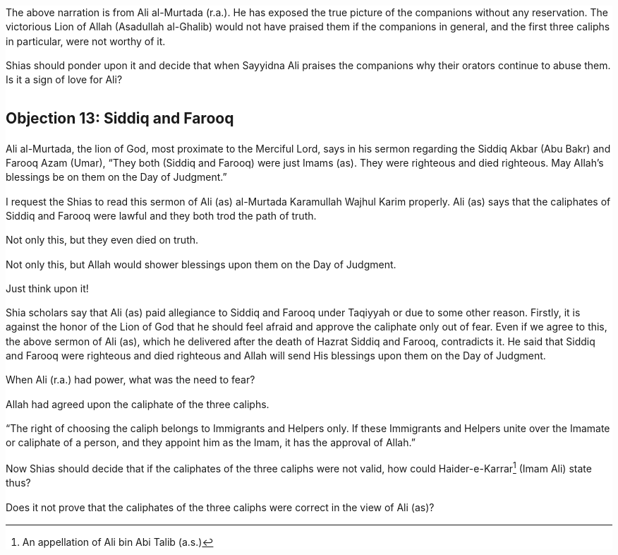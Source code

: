 The above narration is from Ali al-Murtada (r.a.). He has exposed the
true picture of the companions without any reservation. The victorious
Lion of Allah (Asadullah al-Ghalib) would not have praised them if the
companions in general, and the first three caliphs in particular, were
not worthy of it.

Shias should ponder upon it and decide that when Sayyidna Ali praises
the companions why their orators continue to abuse them. Is it a sign of
love for Ali?

Objection 13: Siddiq and Farooq
-------------------------------

Ali al-Murtada, the lion of God, most proximate to the Merciful Lord,
says in his sermon regarding the Siddiq Akbar (Abu Bakr) and Farooq Azam
(Umar), “They both (Siddiq and Farooq) were just Imams (as). They were
righteous and died righteous. May Allah’s blessings be on them on the
Day of Judgment.”

I request the Shias to read this sermon of Ali (as) al-Murtada
Karamullah Wajhul Karim properly. Ali (as) says that the caliphates of
Siddiq and Farooq were lawful and they both trod the path of truth.

Not only this, but they even died on truth.

Not only this, but Allah would shower blessings upon them on the Day of
Judgment.

Just think upon it!

Shia scholars say that Ali (as) paid allegiance to Siddiq and Farooq
under Taqiyyah or due to some other reason. Firstly, it is against the
honor of the Lion of God that he should feel afraid and approve the
caliphate only out of fear. Even if we agree to this, the above sermon
of Ali (as), which he delivered after the death of Hazrat Siddiq and
Farooq, contradicts it. He said that Siddiq and Farooq were righteous
and died righteous and Allah will send His blessings upon them on the
Day of Judgment.

When Ali (r.a.) had power, what was the need to fear?

Allah had agreed upon the caliphate of the three caliphs.

“The right of choosing the caliph belongs to Immigrants and Helpers
only. If these Immigrants and Helpers unite over the Imamate or
caliphate of a person, and they appoint him as the Imam, it has the
approval of Allah.”

Now Shias should decide that if the caliphates of the three caliphs were
not valid, how could Haider-e-Karrar[^9] (Imam Ali) state thus?

Does it not prove that the caliphates of the three caliphs were correct
in the view of Ali (as)?

[^1]: Lit. Chief of the Martyrs, title of Imam Husain (a.s.)

[^2]: Page 421-422

[^3]: Kitabul Hujjah, Pg. 35

[^4]: Furu al-Kafi, Pg. 107

[^5]: Page 141

[^6]: Vol. 3, Pg. 31

[^7]: Islamic Marriage

[^8]: Nahjul Balagha, Sermon 96

[^9]: An appellation of Ali bin Abi Talib (a.s.)


